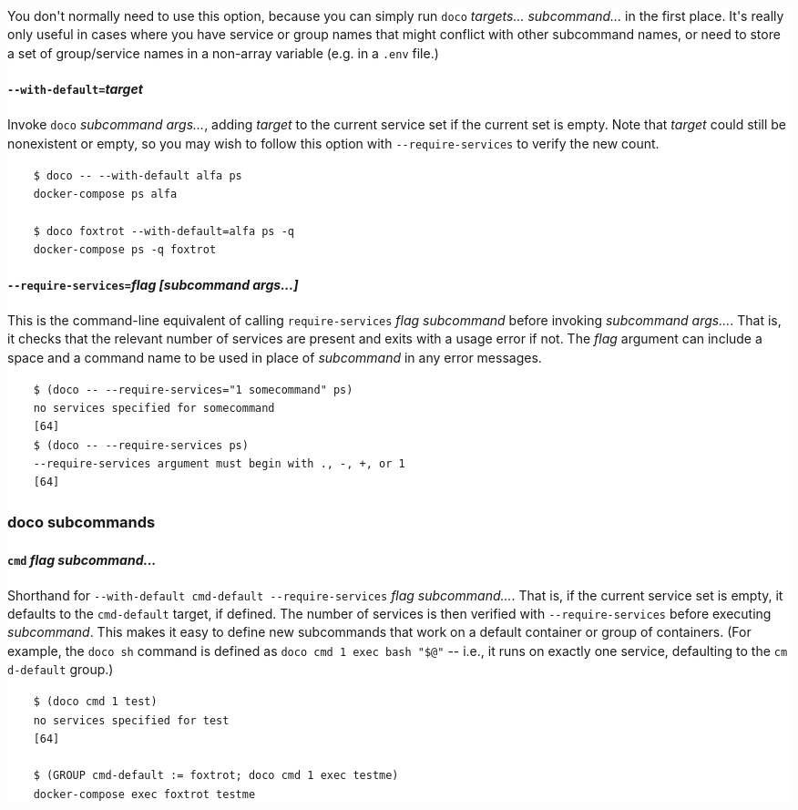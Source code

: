 You don't normally need to use this option, because you can simply run `doco` *targets... subcommand...* in the first place.  It's really only useful in cases where you have service or group names that might conflict with other subcommand names, or need to store a set of group/service names in a non-array variable (e.g. in a `.env` file.)

#### `--with-default=`*target*

Invoke `doco` *subcommand args...*, adding *target* to the current service set if the current set is empty.  Note that  *target* could still be nonexistent or empty, so you may wish to follow this option with `--require-services` to verify the new count.

~~~shell
    $ doco -- --with-default alfa ps
    docker-compose ps alfa

    $ doco foxtrot --with-default=alfa ps -q
    docker-compose ps -q foxtrot
~~~

#### `--require-services=`*flag [subcommand args...]*

This is the command-line equivalent of calling `require-services` *flag subcommand* before invoking *subcommand args...*.  That is, it checks that the relevant number of services are present and exits with a usage error if not.  The *flag* argument can include a space and a command name to be used in place of *subcommand* in any error messages.

~~~shell
    $ (doco -- --require-services="1 somecommand" ps)
    no services specified for somecommand
    [64]
    $ (doco -- --require-services ps)
    --require-services argument must begin with ., -, +, or 1
    [64]
~~~

### doco subcommands

#### `cmd` *flag subcommand...*

Shorthand for `--with-default cmd-default --require-services` *flag subcommand...*.  That is, if the current service set is empty, it defaults to the `cmd-default` target, if defined.  The number of services is then verified with `--require-services` before executing *subcommand*.  This makes it easy to define new subcommands that work on a default container or group of containers.  (For example, the `doco sh` command is defined as `doco cmd 1 exec bash "$@"` -- i.e., it runs on exactly one service, defaulting to the `cmd-default` group.)

~~~shell
    $ (doco cmd 1 test)
    no services specified for test
    [64]

    $ (GROUP cmd-default := foxtrot; doco cmd 1 exec testme)
    docker-compose exec foxtrot testme
~~~
